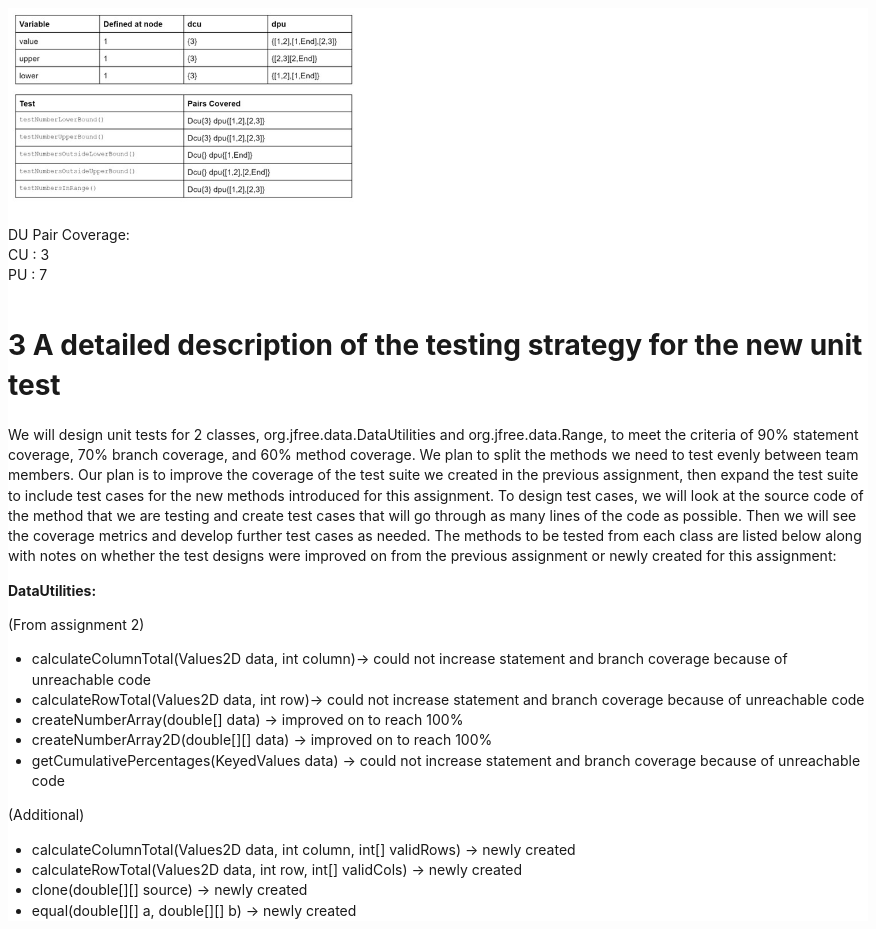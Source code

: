 <img src="media/RangeManualTables.jpg" alt="media/RangeManualTables.jpg" width="360"/>  

DU Pair Coverage:  
 CU : 3  
 PU : 7  


# 3 A detailed description of the testing strategy for the new unit test

We will design unit tests for 2 classes, org.jfree.data.DataUtilities and org.jfree.data.Range, to meet the criteria of 90% statement coverage, 70% branch coverage, and 60% method coverage. We plan to split the methods we need to test evenly between team members. Our plan is to improve the coverage of the test suite we created in the previous assignment, then expand the test suite to include test cases for the new methods introduced for this assignment. To design test cases, we will look at the source code of the method that we are testing and create test cases that will go through as many lines of the code as possible. Then we will see the coverage metrics and develop further test cases as needed. The methods to be tested from each class are listed below along with notes on whether the test designs were improved on from the previous assignment or newly created for this assignment: 

**DataUtilities:**  

(From assignment 2)  
* calculateColumnTotal(Values2D data, int column)-> could not increase statement and branch coverage because of unreachable code  
* calculateRowTotal(Values2D data, int row)-> could not increase statement and branch coverage because of unreachable code
* createNumberArray(double[] data) -> improved on to reach 100%  
* createNumberArray2D(double[][] data) -> improved on to reach 100%  
* getCumulativePercentages(KeyedValues data) -> could not increase statement and branch coverage because of unreachable code  

(Additional)  
* calculateColumnTotal(Values2D data, int column, int[] validRows) -> newly created  
* calculateRowTotal(Values2D data, int row, int[] validCols) -> newly created  
* clone(double[][] source) -> newly created  
* equal(double[][] a, double[][] b) -> newly created  

